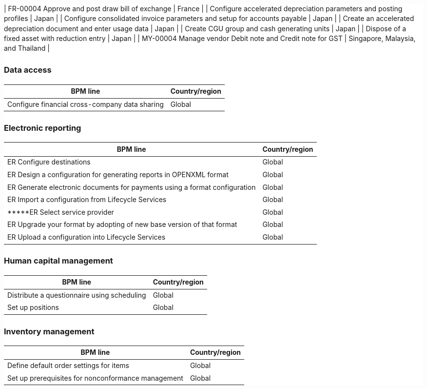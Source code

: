 | FR-00004 Approve and post draw bill of exchange                          | France                            |
| Configure accelerated depreciation parameters and posting profiles       | Japan                             |
| Configure consolidated invoice parameters and setup for accounts payable | Japan                             |
| Create an accelerated depreciation document and enter usage data         | Japan                             |
| Create CGU group and cash generating units                               | Japan                             |
| Dispose of a fixed asset with reduction entry                            | Japan                             |
| MY-00004 Manage vendor Debit note and Credit note for GST                | Singapore, Malaysia, and Thailand |

### Data access

| BPM line                                       | Country/region |
|------------------------------------------------|----------------|
| Configure financial cross-company data sharing | Global         |

### Electronic reporting

| BPM line                                                                   | Country/region |
|----------------------------------------------------------------------------|----------------|
| ER Configure destinations                                                  | Global         |
| ER Design a configuration for generating reports in OPENXML format         | Global         |
| ER Generate electronic documents for payments using a format configuration | Global         |
| ER Import a configuration from Lifecycle Services                          | Global         |
| **\***ER Select service provider                                           | Global         |
| ER Upgrade your format by adopting of new base version of that format      | Global         |
| ER Upload a configuration into Lifecycle Services                          | Global         |

### Human capital management

| BPM line                                    | Country/region |
|---------------------------------------------|----------------|
| Distribute a questionnaire using scheduling | Global         |
| Set up positions                            | Global         |

### Inventory management

| BPM line                                           | Country/region |
|----------------------------------------------------|----------------|
| Define default order settings for items            | Global         |
| Set up prerequisites for nonconformance management | Global         |

